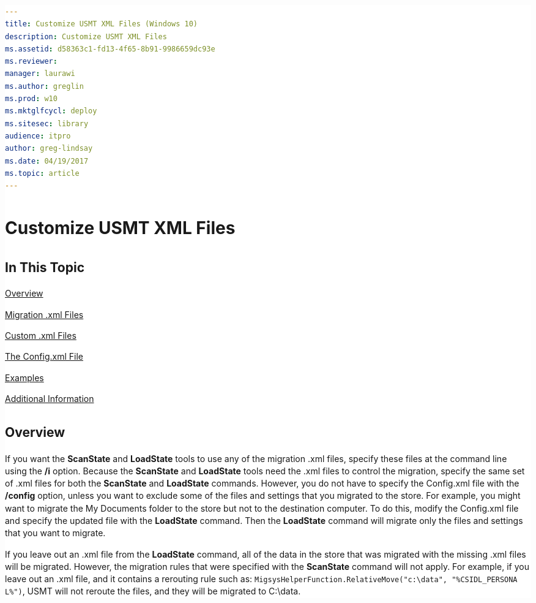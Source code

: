 ```yaml
---
title: Customize USMT XML Files (Windows 10)
description: Customize USMT XML Files
ms.assetid: d58363c1-fd13-4f65-8b91-9986659dc93e
ms.reviewer: 
manager: laurawi
ms.author: greglin
ms.prod: w10
ms.mktglfcycl: deploy
ms.sitesec: library
audience: itpro
author: greg-lindsay
ms.date: 04/19/2017
ms.topic: article
---
```


# Customize USMT XML Files


## In This Topic


[Overview](#bkmk-overview)

[Migration .xml Files](#bkmk-migxml)

[Custom .xml Files](#bkmk-customxmlfiles)

[The Config.xml File](#bkmk-configxml)

[Examples](#bkmk-examples)

[Additional Information](#bkmk-addlinfo)

## <a href="" id="bkmk-overview"></a>Overview


If you want the **ScanState** and **LoadState** tools to use any of the migration .xml files, specify these files at the command line using the **/i** option. Because the **ScanState** and **LoadState** tools need the .xml files to control the migration, specify the same set of .xml files for both the **ScanState** and **LoadState** commands. However, you do not have to specify the Config.xml file with the **/config** option, unless you want to exclude some of the files and settings that you migrated to the store. For example, you might want to migrate the My Documents folder to the store but not to the destination computer. To do this, modify the Config.xml file and specify the updated file with the **LoadState** command. Then the **LoadState** command will migrate only the files and settings that you want to migrate.

If you leave out an .xml file from the **LoadState** command, all of the data in the store that was migrated with the missing .xml files will be migrated. However, the migration rules that were specified with the **ScanState** command will not apply. For example, if you leave out an .xml file, and it contains a rerouting rule such as: `MigsysHelperFunction.RelativeMove("c:\data", "%CSIDL_PERSONAL%")`, USMT will not reroute the files, and they will be migrated to C:\\data.
